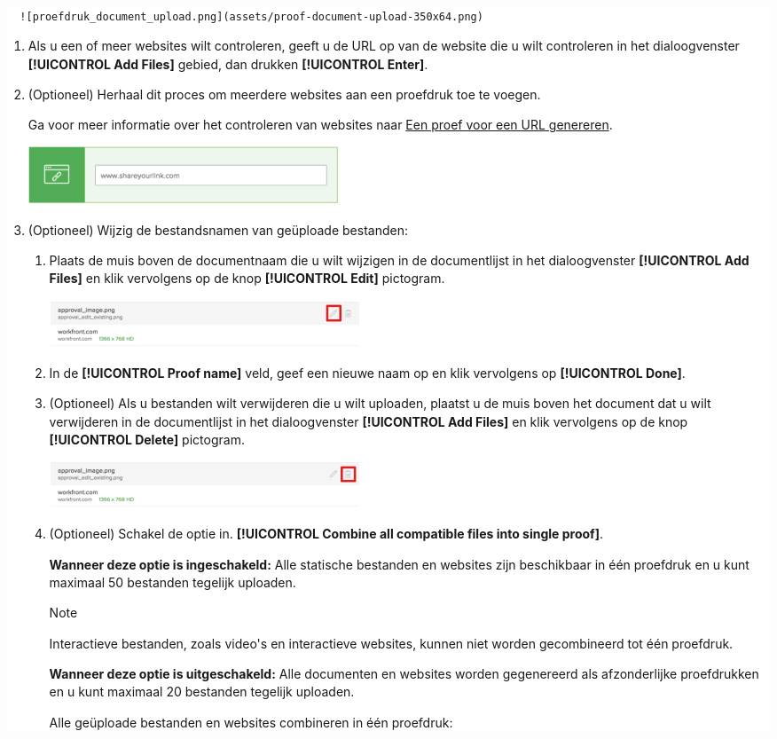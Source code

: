       ![proefdruk_document_upload.png](assets/proof-document-upload-350x64.png)

1. Als u een of meer websites wilt controleren, geeft u de URL op van de website die u wilt controleren in het dialoogvenster **[!UICONTROL Add Files]** gebied, dan drukken **[!UICONTROL Enter]**.

1. (Optioneel) Herhaal dit proces om meerdere websites aan een proefdruk toe te voegen.

   Ga voor meer informatie over het controleren van websites naar [Een proef voor een URL genereren](#generate-a-proof-for-a-url).

   ![](assets/proof-website-350x65.png)

1. (Optioneel) Wijzig de bestandsnamen van geüploade bestanden:

   1. Plaats de muis boven de documentnaam die u wilt wijzigen in de documentlijst in het dialoogvenster **[!UICONTROL Add Files]** en klik vervolgens op de knop **[!UICONTROL Edit]** pictogram.

      ![proof_edit.png](assets/proof-edit-350x53.png)

   1. In de **[!UICONTROL Proof name]** veld, geef een nieuwe naam op en klik vervolgens op **[!UICONTROL Done]**.

   1. (Optioneel) Als u bestanden wilt verwijderen die u wilt uploaden, plaatst u de muis boven het document dat u wilt verwijderen in de documentlijst in het dialoogvenster **[!UICONTROL Add Files]** en klik vervolgens op de knop **[!UICONTROL Delete]** pictogram.

      ![proof_delete.png](assets/proof-delete-350x53.png)

   1. (Optioneel) Schakel de optie in. **[!UICONTROL Combine all compatible files into single proof]**.

      **Wanneer deze optie is ingeschakeld:** Alle statische bestanden en websites zijn beschikbaar in één proefdruk en u kunt maximaal 50 bestanden tegelijk uploaden.

      >[!NOTE]
      >
      >Interactieve bestanden, zoals video&#39;s en interactieve websites, kunnen niet worden gecombineerd tot één proefdruk.

      **Wanneer deze optie is uitgeschakeld:** Alle documenten en websites worden gegenereerd als afzonderlijke proefdrukken en u kunt maximaal 20 bestanden tegelijk uploaden.

      Alle geüploade bestanden en websites combineren in één proefdruk:
